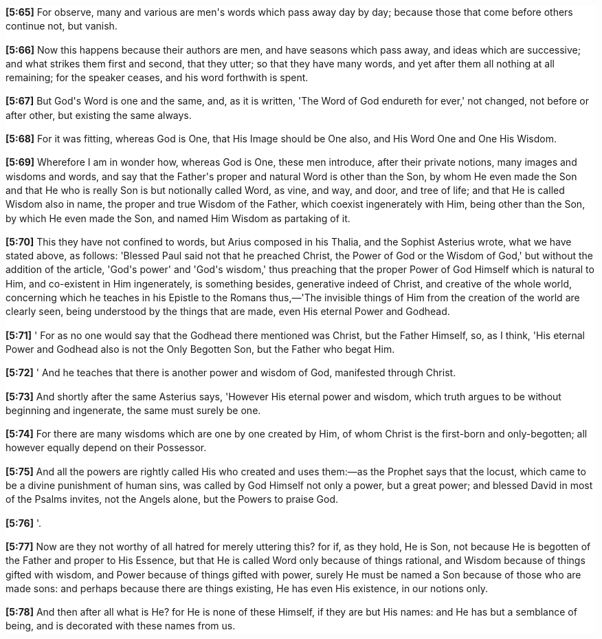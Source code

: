 **[5:65]** For observe, many and various are men's words which pass away day by day; because those that come before others continue not, but vanish.

**[5:66]** Now this happens because their authors are men, and have seasons which pass away, and ideas which are successive; and what strikes them first and second, that they utter; so that they have many words, and yet after them all nothing at all remaining; for the speaker ceases, and his word forthwith is spent.

**[5:67]** But God's Word is one and the same, and, as it is written, 'The Word of God endureth for ever,' not changed, not before or after other, but existing the same always.

**[5:68]** For it was fitting, whereas God is One, that His Image should be One also, and His Word One and One His Wisdom.

**[5:69]** Wherefore I am in wonder how, whereas God is One, these men introduce, after their private notions, many images and wisdoms and words, and say that the Father's proper and natural Word is other than the Son, by whom He even made the Son and that He who is really Son is but notionally called Word, as vine, and way, and door, and tree of life; and that He is called Wisdom also in name, the proper and true Wisdom of the Father, which coexist ingenerately with Him, being other than the Son, by which He even made the Son, and named Him Wisdom as partaking of it.

**[5:70]** This they have not confined to words, but Arius composed in his Thalia, and the Sophist Asterius wrote, what we have stated above, as follows: 'Blessed Paul said not that he preached Christ, the Power of God or the Wisdom of God,' but without the addition of the article, 'God's power' and 'God's wisdom,' thus preaching that the proper Power of God Himself which is natural to Him, and co-existent in Him ingenerately, is something besides, generative indeed of Christ, and creative of the whole world, concerning which he teaches in his Epistle to the Romans thus,—'The invisible things of Him from the creation of the world are clearly seen, being understood by the things that are made, even His eternal Power and Godhead.

**[5:71]** ' For as no one would say that the Godhead there mentioned was Christ, but the Father Himself, so, as I think, 'His eternal Power and Godhead also is not the Only Begotten Son, but the Father who begat Him.

**[5:72]** ' And he teaches that there is another power and wisdom of God, manifested through Christ.

**[5:73]** And shortly after the same Asterius says, 'However His eternal power and wisdom, which truth argues to be without beginning and ingenerate, the same must surely be one.

**[5:74]** For there are many wisdoms which are one by one created by Him, of whom Christ is the first-born and only-begotten; all however equally depend on their Possessor.

**[5:75]** And all the powers are rightly called His who created and uses them:—as the Prophet says that the locust, which came to be a divine punishment of human sins, was called by God Himself not only a power, but a great power; and blessed David in most of the Psalms invites, not the Angels alone, but the Powers to praise God.

**[5:76]** '.

**[5:77]** Now are they not worthy of all hatred for merely uttering this? for if, as they hold, He is Son, not because He is begotten of the Father and proper to His Essence, but that He is called Word only because of things rational, and Wisdom because of things gifted with wisdom, and Power because of things gifted with power, surely He must be named a Son because of those who are made sons: and perhaps because there are things existing, He has even His existence, in our notions only.

**[5:78]** And then after all what is He? for He is none of these Himself, if they are but His names: and He has but a semblance of being, and is decorated with these names from us.
